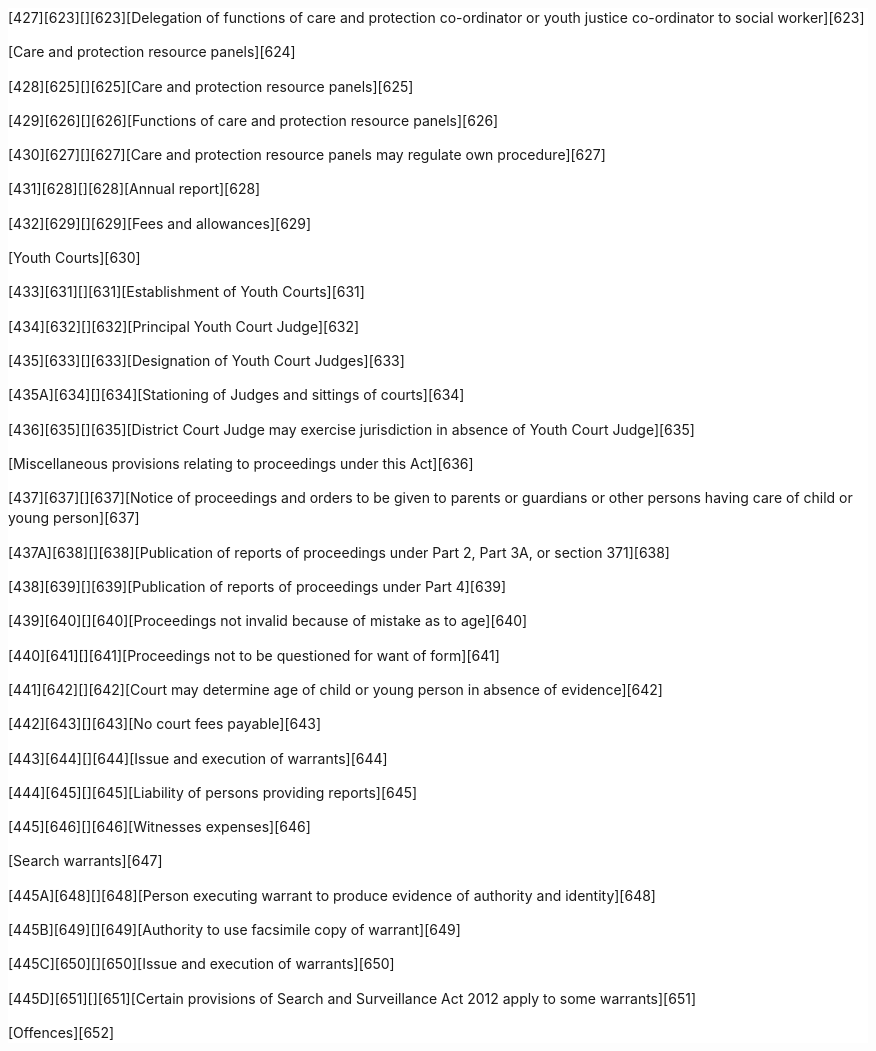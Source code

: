 [427][623][][623][Delegation of functions of care and protection co-ordinator or youth justice co-ordinator to social worker][623]

[Care and protection resource panels][624]

[428][625][][625][Care and protection resource panels][625]

[429][626][][626][Functions of care and protection resource panels][626]

[430][627][][627][Care and protection resource panels may regulate own procedure][627]

[431][628][][628][Annual report][628]

[432][629][][629][Fees and allowances][629]

[Youth Courts][630]

[433][631][][631][Establishment of Youth Courts][631]

[434][632][][632][Principal Youth Court Judge][632]

[435][633][][633][Designation of Youth Court Judges][633]

[435A][634][][634][Stationing of Judges and sittings of courts][634]

[436][635][][635][District Court Judge may exercise jurisdiction in absence of Youth Court Judge][635]

[Miscellaneous provisions relating to proceedings under this Act][636]

[437][637][][637][Notice of proceedings and orders to be given to parents or guardians or other persons having care of child or young person][637]

[437A][638][][638][Publication of reports of proceedings under Part 2, Part 3A, or section 371][638]

[438][639][][639][Publication of reports of proceedings under Part 4][639]

[439][640][][640][Proceedings not invalid because of mistake as to age][640]

[440][641][][641][Proceedings not to be questioned for want of form][641]

[441][642][][642][Court may determine age of child or young person in absence of evidence][642]

[442][643][][643][No court fees payable][643]

[443][644][][644][Issue and execution of warrants][644]

[444][645][][645][Liability of persons providing reports][645]

[445][646][][646][Witnesses expenses][646]

[Search warrants][647]

[445A][648][][648][Person executing warrant to produce evidence of authority and identity][648]

[445B][649][][649][Authority to use facsimile copy of warrant][649]

[445C][650][][650][Issue and execution of warrants][650]

[445D][651][][651][Certain provisions of Search and Surveillance Act 2012 apply to some warrants][651]

[Offences][652]

